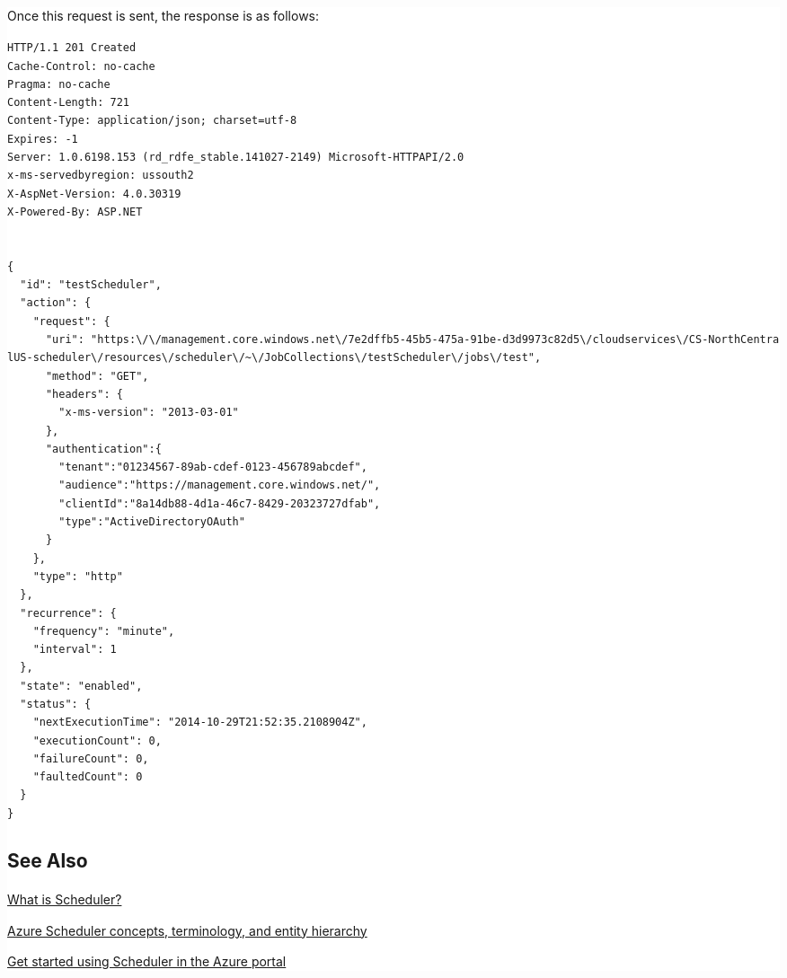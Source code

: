 Once this request is sent, the response is as follows:

    HTTP/1.1 201 Created
    Cache-Control: no-cache
    Pragma: no-cache
    Content-Length: 721
    Content-Type: application/json; charset=utf-8
    Expires: -1
    Server: 1.0.6198.153 (rd_rdfe_stable.141027-2149) Microsoft-HTTPAPI/2.0
    x-ms-servedbyregion: ussouth2
    X-AspNet-Version: 4.0.30319
    X-Powered-By: ASP.NET


    {
      "id": "testScheduler",
      "action": {
        "request": {
          "uri": "https:\/\/management.core.windows.net\/7e2dffb5-45b5-475a-91be-d3d9973c82d5\/cloudservices\/CS-NorthCentralUS-scheduler\/resources\/scheduler\/~\/JobCollections\/testScheduler\/jobs\/test",
          "method": "GET",
          "headers": {
            "x-ms-version": "2013-03-01"
          },
          "authentication":{  
            "tenant":"01234567-89ab-cdef-0123-456789abcdef",
            "audience":"https://management.core.windows.net/",
            "clientId":"8a14db88-4d1a-46c7-8429-20323727dfab",
            "type":"ActiveDirectoryOAuth"
          }
        },
        "type": "http"
      },
      "recurrence": {
        "frequency": "minute",
        "interval": 1
      },
      "state": "enabled",
      "status": {
        "nextExecutionTime": "2014-10-29T21:52:35.2108904Z",
        "executionCount": 0,
        "failureCount": 0,
        "faultedCount": 0
      }
    }

## See Also
 

 [What is Scheduler?](scheduler-intro.md)
 
 [Azure Scheduler concepts, terminology, and entity hierarchy](scheduler-concepts-terms.md)

 [Get started using Scheduler in the Azure portal](scheduler-get-started-portal.md)

